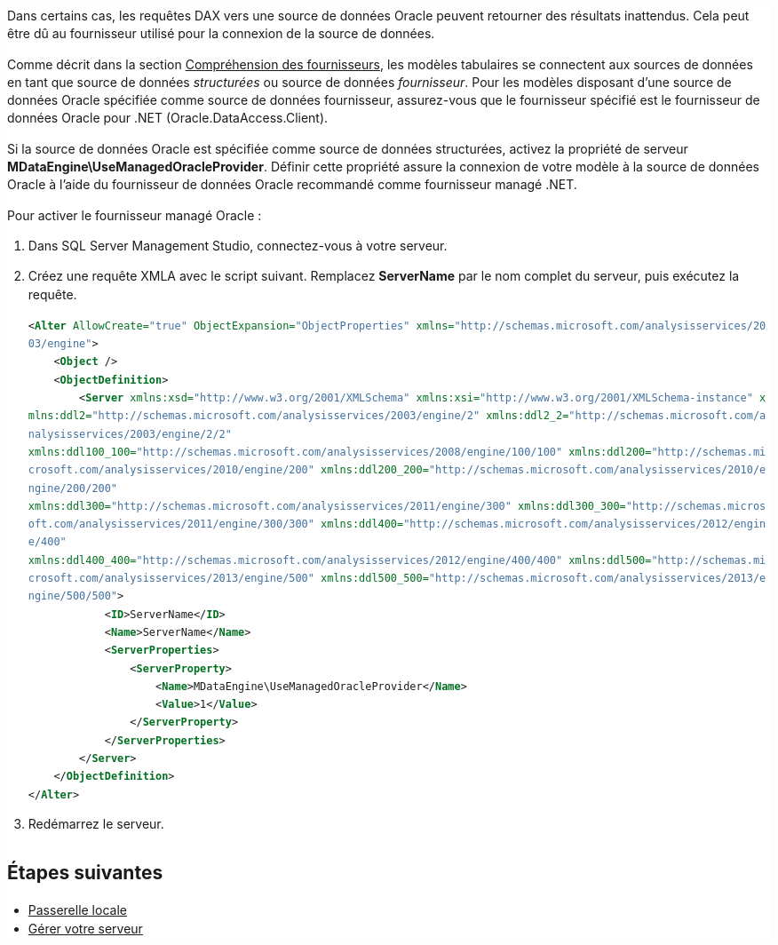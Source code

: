Dans certains cas, les requêtes DAX vers une source de données Oracle peuvent retourner des résultats inattendus. Cela peut être dû au fournisseur utilisé pour la connexion de la source de données.

Comme décrit dans la section [Compréhension des fournisseurs](#understanding-providers), les modèles tabulaires se connectent aux sources de données en tant que source de données *structurées* ou source de données *fournisseur*. Pour les modèles disposant d’une source de données Oracle spécifiée comme source de données fournisseur, assurez-vous que le fournisseur spécifié est le fournisseur de données Oracle pour .NET (Oracle.DataAccess.Client). 

Si la source de données Oracle est spécifiée comme source de données structurées, activez la propriété de serveur **MDataEngine\UseManagedOracleProvider**. Définir cette propriété assure la connexion de votre modèle à la source de données Oracle à l’aide du fournisseur de données Oracle recommandé comme fournisseur managé .NET.
 
Pour activer le fournisseur managé Oracle :

1. Dans SQL Server Management Studio, connectez-vous à votre serveur.
2. Créez une requête XMLA avec le script suivant. Remplacez **ServerName** par le nom complet du serveur, puis exécutez la requête.

    ```xml
    <Alter AllowCreate="true" ObjectExpansion="ObjectProperties" xmlns="http://schemas.microsoft.com/analysisservices/2003/engine">
        <Object />
        <ObjectDefinition>
            <Server xmlns:xsd="http://www.w3.org/2001/XMLSchema" xmlns:xsi="http://www.w3.org/2001/XMLSchema-instance" xmlns:ddl2="http://schemas.microsoft.com/analysisservices/2003/engine/2" xmlns:ddl2_2="http://schemas.microsoft.com/analysisservices/2003/engine/2/2" 
    xmlns:ddl100_100="http://schemas.microsoft.com/analysisservices/2008/engine/100/100" xmlns:ddl200="http://schemas.microsoft.com/analysisservices/2010/engine/200" xmlns:ddl200_200="http://schemas.microsoft.com/analysisservices/2010/engine/200/200" 
    xmlns:ddl300="http://schemas.microsoft.com/analysisservices/2011/engine/300" xmlns:ddl300_300="http://schemas.microsoft.com/analysisservices/2011/engine/300/300" xmlns:ddl400="http://schemas.microsoft.com/analysisservices/2012/engine/400" 
    xmlns:ddl400_400="http://schemas.microsoft.com/analysisservices/2012/engine/400/400" xmlns:ddl500="http://schemas.microsoft.com/analysisservices/2013/engine/500" xmlns:ddl500_500="http://schemas.microsoft.com/analysisservices/2013/engine/500/500">
                <ID>ServerName</ID>
                <Name>ServerName</Name>
                <ServerProperties>
                    <ServerProperty>
                        <Name>MDataEngine\UseManagedOracleProvider</Name>
                        <Value>1</Value>
                    </ServerProperty>
                </ServerProperties>
            </Server>
        </ObjectDefinition>
    </Alter>
    ```

3. Redémarrez le serveur.


## <a name="next-steps"></a>Étapes suivantes

* [Passerelle locale](analysis-services-gateway.md)
* [Gérer votre serveur](analysis-services-manage.md)